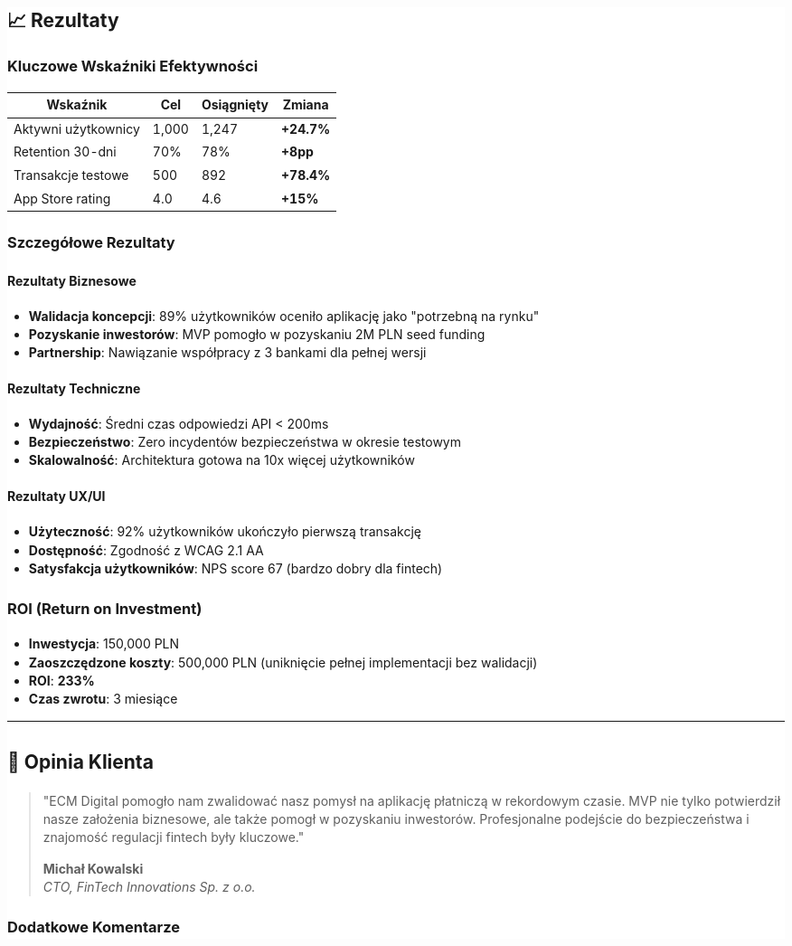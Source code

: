 
## 📈 Rezultaty

### Kluczowe Wskaźniki Efektywności

| Wskaźnik | Cel | Osiągnięty | Zmiana |
|----------|-----|------------|---------|
| Aktywni użytkownicy | 1,000 | 1,247 | **+24.7%** |
| Retention 30-dni | 70% | 78% | **+8pp** |
| Transakcje testowe | 500 | 892 | **+78.4%** |
| App Store rating | 4.0 | 4.6 | **+15%** |

### Szczegółowe Rezultaty

#### Rezultaty Biznesowe
- **Walidacja koncepcji**: 89% użytkowników oceniło aplikację jako "potrzebną na rynku"
- **Pozyskanie inwestorów**: MVP pomogło w pozyskaniu 2M PLN seed funding
- **Partnership**: Nawiązanie współpracy z 3 bankami dla pełnej wersji

#### Rezultaty Techniczne
- **Wydajność**: Średni czas odpowiedzi API < 200ms
- **Bezpieczeństwo**: Zero incydentów bezpieczeństwa w okresie testowym
- **Skalowalność**: Architektura gotowa na 10x więcej użytkowników

#### Rezultaty UX/UI
- **Użyteczność**: 92% użytkowników ukończyło pierwszą transakcję
- **Dostępność**: Zgodność z WCAG 2.1 AA
- **Satysfakcja użytkowników**: NPS score 67 (bardzo dobry dla fintech)

### ROI (Return on Investment)

- **Inwestycja**: 150,000 PLN
- **Zaoszczędzone koszty**: 500,000 PLN (uniknięcie pełnej implementacji bez walidacji)
- **ROI**: **233%**
- **Czas zwrotu**: 3 miesiące

---

## 💬 Opinia Klienta

> "ECM Digital pomogło nam zwalidować nasz pomysł na aplikację płatniczą w rekordowym czasie. MVP nie tylko potwierdził nasze założenia biznesowe, ale także pomogł w pozyskaniu inwestorów. Profesjonalne podejście do bezpieczeństwa i znajomość regulacji fintech były kluczowe."
>
> **Michał Kowalski**  
> *CTO, FinTech Innovations Sp. z o.o.*

### Dodatkowe Komentarze
